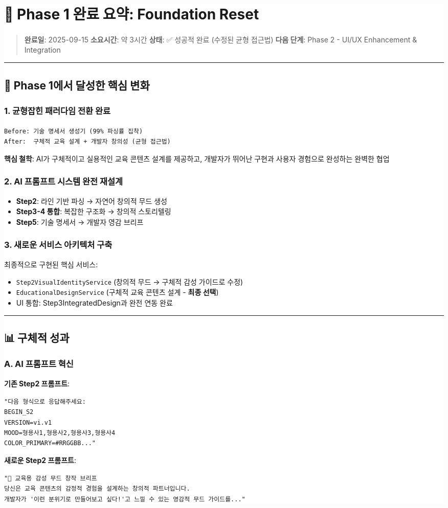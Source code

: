 # 🎯 Phase 1 완료 요약: Foundation Reset

> **완료일**: 2025-09-15
> **소요시간**: 약 3시간
> **상태**: ✅ 성공적 완료 (수정된 균형 접근법)
> **다음 단계**: Phase 2 - UI/UX Enhancement & Integration

---

## 🚀 Phase 1에서 달성한 핵심 변화

### 1. **균형잡힌 패러다임 전환 완료**
```
Before: 기술 명세서 생성기 (99% 파싱률 집착)
After:  구체적 교육 설계 + 개발자 창의성 (균형 접근법)
```

**핵심 철학**: AI가 구체적이고 실용적인 교육 콘텐츠 설계를 제공하고, 개발자가 뛰어난 구현과 사용자 경험으로 완성하는 완벽한 협업

### 2. **AI 프롬프트 시스템 완전 재설계**
- **Step2**: 라인 기반 파싱 → 자연어 창의적 무드 생성
- **Step3-4 통합**: 복잡한 구조화 → 창의적 스토리텔링
- **Step5**: 기술 명세서 → 개발자 영감 브리프

### 3. **새로운 서비스 아키텍처 구축**
최종적으로 구현된 핵심 서비스:
- `Step2VisualIdentityService` (창의적 무드 → 구체적 감성 가이드로 수정)
- `EducationalDesignService` (구체적 교육 콘텐츠 설계 - **최종 선택**)
- UI 통합: Step3IntegratedDesign과 완전 연동 완료

---

## 📊 구체적 성과

### A. AI 프롬프트 혁신
**기존 Step2 프롬프트**:
```
"다음 형식으로 응답해주세요:
BEGIN_S2
VERSION=vi.v1
MOOD=형용사1,형용사2,형용사3,형용사4
COLOR_PRIMARY=#RRGGBB..."
```

**새로운 Step2 프롬프트**:
```
"🎨 교육용 감성 무드 창작 브리프
당신은 교육 콘텐츠의 감정적 경험을 설계하는 창의적 파트너입니다.
개발자가 '이런 분위기로 만들어보고 싶다!'고 느낄 수 있는 영감적 무드 가이드를..."
```
